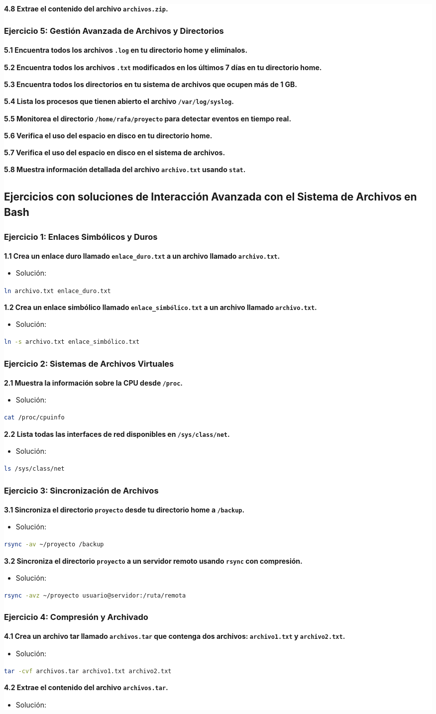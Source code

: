 **4.8 Extrae el contenido del archivo `archivos.zip`.**

### Ejercicio 5: Gestión Avanzada de Archivos y Directorios
**5.1 Encuentra todos los archivos `.log` en tu directorio home y elimínalos.**

**5.2 Encuentra todos los archivos `.txt` modificados en los últimos 7 días en tu directorio home.**

**5.3 Encuentra todos los directorios en tu sistema de archivos que ocupen más de 1 GB.**

**5.4 Lista los procesos que tienen abierto el archivo `/var/log/syslog`.**

**5.5 Monitorea el directorio `/home/rafa/proyecto` para detectar eventos en tiempo real.**

**5.6 Verifica el uso del espacio en disco en tu directorio home.**

**5.7 Verifica el uso del espacio en disco en el sistema de archivos.**

**5.8 Muestra información detallada del archivo `archivo.txt` usando `stat`.**

## Ejercicios con soluciones de Interacción Avanzada con el Sistema de Archivos en Bash

### Ejercicio 1: Enlaces Simbólicos y Duros
**1.1 Crea un enlace duro llamado `enlace_duro.txt` a un archivo llamado `archivo.txt`.**
- Solución:
```bash
ln archivo.txt enlace_duro.txt
```

**1.2 Crea un enlace simbólico llamado `enlace_simbólico.txt` a un archivo llamado `archivo.txt`.**
- Solución:
```bash
ln -s archivo.txt enlace_simbólico.txt
```
### Ejercicio 2: Sistemas de Archivos Virtuales
**2.1 Muestra la información sobre la CPU desde `/proc`.**
- Solución:
```bash
cat /proc/cpuinfo
```
**2.2 Lista todas las interfaces de red disponibles en `/sys/class/net`.**
- Solución:
```bash
ls /sys/class/net
```
### Ejercicio 3: Sincronización de Archivos
**3.1 Sincroniza el directorio `proyecto` desde tu directorio home a `/backup`.**
- Solución:
```bash
rsync -av ~/proyecto /backup
```
**3.2 Sincroniza el directorio `proyecto` a un servidor remoto usando `rsync` con compresión.**
- Solución:
```bash
rsync -avz ~/proyecto usuario@servidor:/ruta/remota
```
### Ejercicio 4: Compresión y Archivado
**4.1 Crea un archivo tar llamado `archivos.tar` que contenga dos archivos: `archivo1.txt` y `archivo2.txt`.**
- Solución:
```bash
tar -cvf archivos.tar archivo1.txt archivo2.txt
```
**4.2 Extrae el contenido del archivo `archivos.tar`.**
- Solución:
```bash
```